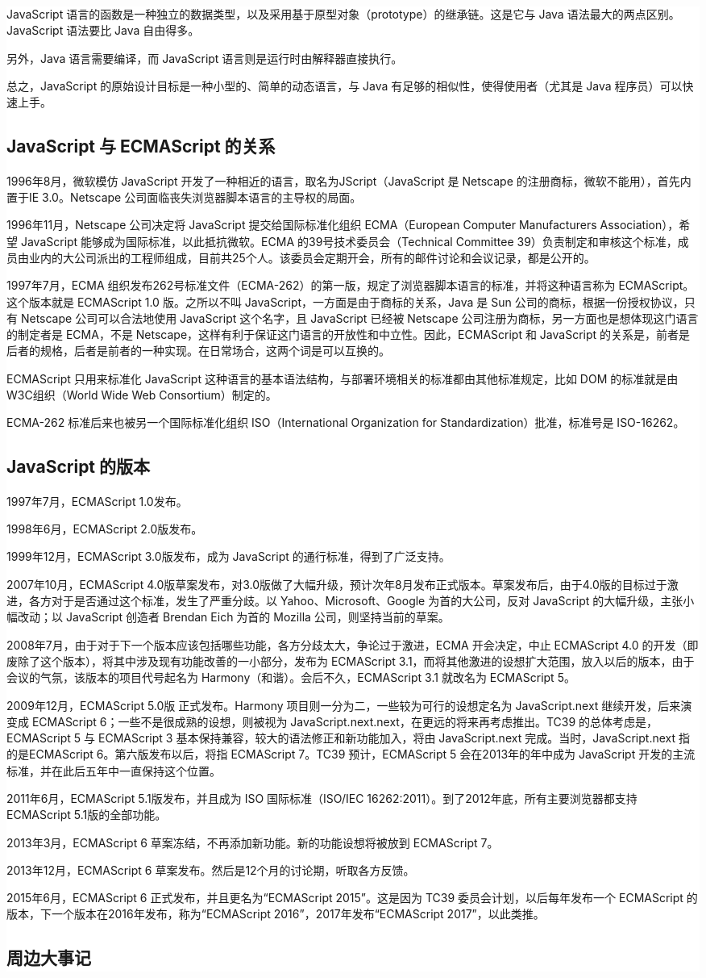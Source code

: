 JavaScript 语言的函数是一种独立的数据类型，以及采用基于原型对象（prototype）的继承链。这是它与 Java 语法最大的两点区别。JavaScript 语法要比 Java 自由得多。

另外，Java 语言需要编译，而 JavaScript 语言则是运行时由解释器直接执行。

总之，JavaScript 的原始设计目标是一种小型的、简单的动态语言，与 Java 有足够的相似性，使得使用者（尤其是 Java 程序员）可以快速上手。

## JavaScript 与 ECMAScript 的关系

1996年8月，微软模仿 JavaScript 开发了一种相近的语言，取名为JScript（JavaScript 是 Netscape 的注册商标，微软不能用），首先内置于IE 3.0。Netscape 公司面临丧失浏览器脚本语言的主导权的局面。

1996年11月，Netscape 公司决定将 JavaScript 提交给国际标准化组织 ECMA（European Computer Manufacturers Association），希望 JavaScript 能够成为国际标准，以此抵抗微软。ECMA 的39号技术委员会（Technical Committee 39）负责制定和审核这个标准，成员由业内的大公司派出的工程师组成，目前共25个人。该委员会定期开会，所有的邮件讨论和会议记录，都是公开的。

1997年7月，ECMA 组织发布262号标准文件（ECMA-262）的第一版，规定了浏览器脚本语言的标准，并将这种语言称为 ECMAScript。这个版本就是 ECMAScript 1.0 版。之所以不叫 JavaScript，一方面是由于商标的关系，Java 是 Sun 公司的商标，根据一份授权协议，只有 Netscape 公司可以合法地使用 JavaScript 这个名字，且 JavaScript 已经被 Netscape 公司注册为商标，另一方面也是想体现这门语言的制定者是 ECMA，不是 Netscape，这样有利于保证这门语言的开放性和中立性。因此，ECMAScript 和 JavaScript 的关系是，前者是后者的规格，后者是前者的一种实现。在日常场合，这两个词是可以互换的。

ECMAScript 只用来标准化 JavaScript 这种语言的基本语法结构，与部署环境相关的标准都由其他标准规定，比如 DOM 的标准就是由 W3C组织（World Wide Web Consortium）制定的。

ECMA-262 标准后来也被另一个国际标准化组织 ISO（International Organization for Standardization）批准，标准号是 ISO-16262。

## JavaScript 的版本

1997年7月，ECMAScript 1.0发布。

1998年6月，ECMAScript 2.0版发布。

1999年12月，ECMAScript 3.0版发布，成为 JavaScript 的通行标准，得到了广泛支持。

2007年10月，ECMAScript 4.0版草案发布，对3.0版做了大幅升级，预计次年8月发布正式版本。草案发布后，由于4.0版的目标过于激进，各方对于是否通过这个标准，发生了严重分歧。以 Yahoo、Microsoft、Google 为首的大公司，反对 JavaScript 的大幅升级，主张小幅改动；以 JavaScript 创造者 Brendan Eich 为首的 Mozilla 公司，则坚持当前的草案。

2008年7月，由于对于下一个版本应该包括哪些功能，各方分歧太大，争论过于激进，ECMA 开会决定，中止 ECMAScript 4.0 的开发（即废除了这个版本），将其中涉及现有功能改善的一小部分，发布为 ECMAScript 3.1，而将其他激进的设想扩大范围，放入以后的版本，由于会议的气氛，该版本的项目代号起名为 Harmony（和谐）。会后不久，ECMAScript 3.1 就改名为 ECMAScript 5。

2009年12月，ECMAScript 5.0版 正式发布。Harmony 项目则一分为二，一些较为可行的设想定名为 JavaScript.next 继续开发，后来演变成 ECMAScript 6；一些不是很成熟的设想，则被视为 JavaScript.next.next，在更远的将来再考虑推出。TC39 的总体考虑是，ECMAScript 5 与 ECMAScript 3 基本保持兼容，较大的语法修正和新功能加入，将由 JavaScript.next 完成。当时，JavaScript.next 指的是ECMAScript 6。第六版发布以后，将指 ECMAScript 7。TC39 预计，ECMAScript 5 会在2013年的年中成为 JavaScript 开发的主流标准，并在此后五年中一直保持这个位置。

2011年6月，ECMAScript 5.1版发布，并且成为 ISO 国际标准（ISO/IEC 16262:2011）。到了2012年底，所有主要浏览器都支持 ECMAScript 5.1版的全部功能。

2013年3月，ECMAScript 6 草案冻结，不再添加新功能。新的功能设想将被放到 ECMAScript 7。

2013年12月，ECMAScript 6 草案发布。然后是12个月的讨论期，听取各方反馈。

2015年6月，ECMAScript 6 正式发布，并且更名为“ECMAScript 2015”。这是因为 TC39 委员会计划，以后每年发布一个 ECMAScript 的版本，下一个版本在2016年发布，称为“ECMAScript 2016”，2017年发布“ECMAScript 2017”，以此类推。

## 周边大事记
